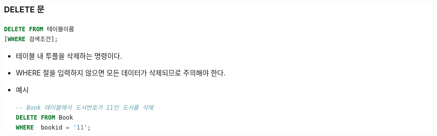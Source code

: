 ### DELETE 문

```sql
DELETE FROM 테이블이름
[WHERE 검색조건];
```

- 테이블 내 투플을 삭제하는 명령이다.

- WHERE 절을 입력하지 않으면 모든 데이터가 삭제되므로 주의해야 한다.

- 예시
  ```sql
  -- Book 테이블에서 도서번호가 11인 도서를 삭제
  DELETE FROM Book
  WHERE  bookid = '11';
  ```
